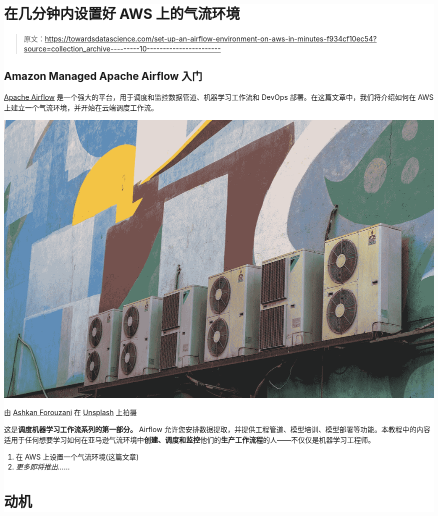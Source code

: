 # 在几分钟内设置好 AWS 上的气流环境

> 原文：<https://towardsdatascience.com/set-up-an-airflow-environment-on-aws-in-minutes-f934cf10ec54?source=collection_archive---------10----------------------->

## Amazon Managed Apache Airflow 入门

[Apache Airflow](https://airflow.apache.org/) 是一个强大的平台，用于调度和监控数据管道、机器学习工作流和 DevOps 部署。在这篇文章中，我们将介绍如何在 AWS 上建立一个气流环境，并开始在云端调度工作流。

![](img/3c604162d3ef6e47190b97a27327b679.png)

由 [Ashkan Forouzani](https://unsplash.com/@ashkfor121?utm_source=medium&utm_medium=referral) 在 [Unsplash](https://unsplash.com?utm_source=medium&utm_medium=referral) 上拍摄

这是**调度机器学习工作流系列的第一部分。** Airflow 允许您安排数据提取，并提供工程管道、模型培训、模型部署等功能。本教程中的内容适用于任何想要学习如何在亚马逊气流环境中**创建、调度和监控**他们的**生产工作流程**的人——不仅仅是机器学习工程师。

1.  在 AWS 上设置一个气流环境(这篇文章)
2.  *更多即将推出……*

# 动机
